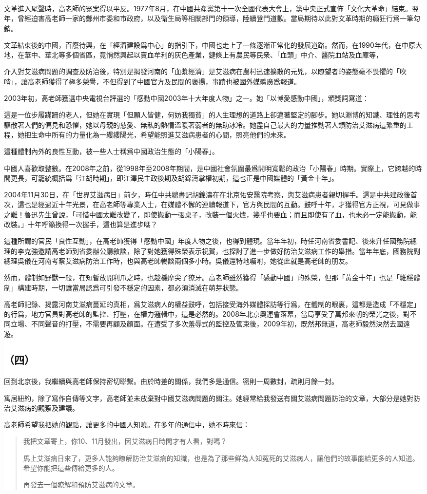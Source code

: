 
文革進入尾聲時，高老師的冤案得以平反。1977年8月，在中國共產黨第十一次全國代表大會上，黨中央正式宣佈「文化大革命」結束。翌年，曾經迫害高老師一家的鄭州市委和市政府，以及衛生局等相關部門的領導，陸續登門道歉。當局期待以此對文革時期的癲狂行爲一筆勾銷。


文革結束後的中國，百廢待興，在「經濟建設爲中心」的指引下，中國也走上了一條逐漸正常化的發展道路。然而，在1990年代，在中原大地，在華中、華北等多個省區，竟悄然興起以賣血牟利的灰色產業，鏈條上有農民等民衆、「血頭」中介、醫院血站及血庫等，


介入對艾滋病問題的調查及防治後，特別是揭發河南的「血漿經濟」是艾滋病在農村迅速擴散的元兇，以瞭望者的姿態毫不畏懼的「吹哨」，讓高老師獲得了極多榮譽，不但得到了中國官方及民間的褒揚，事蹟也被國外媒體廣爲報道。


2003年初，高老師獲選中央電視台評選的「感動中國2003年十大年度人物」之一。她「以博愛感動中國」，頒獎詞寫道：


這是一位步履蹣跚的老人，但她在實現「但願人皆健，何妨我獨貧」的人生理想的道路上卻邁著堅定的腳步。她以淵博的知識、理性的思考驅散著人們的偏見和恐懼，她以母親的慈愛、無私的熱情溫暖著弱者的無助冰冷。她盡自己最大的力量推動著人類防治艾滋病這繁重的工程，她把生命中所有的力量化為一縷縷陽光，希望能照進艾滋病患者的心間，照亮他們的未來。


這種體制內外的良性互動，被一些人士稱爲中國政治生態的「小陽春」。


中國人喜歡取整數。在2008年之前，從1998年至2008年期間，是中國社會氛圍最爲開明寬鬆的政治「小陽春」時期。實際上，它跨越的時間更長，可籠統概括爲「江胡時期」，即江澤民主政後期及胡錦濤掌權初期，這也正是中國媒體的「黃金十年」。


2004年11月30日，在「世界艾滋病日」前夕，時任中共總書記胡錦濤在在北京佑安醫院考察，與艾滋病患者親切握手。這是中共建政後首次，這也是經過近十年光景，在高老師等專業人士，在媒體不懈的連續報道下，官方與民間的互動。鼓呼十年，才獲得官方正視，可見做事之難！魯迅先生曾說，「可惜中國太難改變了，即使搬動一張桌子，改裝一個火爐，幾乎也要血；而且即使有了血，也未必一定能搬動，能改裝。」十年呼籲換得一次握手，這也算是進步嗎？


這種所謂的官民「良性互動」，在高老師獲得「感動中國」年度人物之後，也得到體現。當年年初，時任河南省委書記、後來升任國務院總理的李克強邀請高老師到省委辦公廳敘談，除了對她獲得殊榮表示祝賀，也探討了進一步做好防治艾滋病工作的舉措。當年年底，國務院副總理吳儀在河南考察艾滋病防治工作時，也與高老師暢談兩個多小時。吳儀還特地囑咐，她從此就是高老師的朋友。　


然而，體制如野獸一般，在短暫放開利爪之時，也趁機摩尖了獠牙。高老師雖然獲得「感動中國」的殊榮，但那「黃金十年」也是「維穩體制」構建時期，一切讓當局認爲可引發不穩定的因素，都必須消滅在萌芽狀態。


高老師記錄、揭露河南艾滋病蔓延的真相，爲艾滋病人的權益鼓呼，包括接受海外媒體採訪等行爲，在體制的眼裏，這都是造成「不穩定」的行爲，地方官員對高老師的監控、打壓，在權力邏輯中，這是必然的。2008年北京奧運會落幕，當局享受了萬邦來朝的榮光之後，對不同立場、不同聲音的打壓，不需要再顧及顏面。在遭受了多次羞辱式的監控及管束後，2009年初，既然邦無道，高老師毅然決然去國遠遊。


（四）
---


回到北京後，我繼續與高老師保持密切聯繫。由於時差的關係，我們多是通信。密則一周數封，疏則月餘一封。


寓居紐約，除了寫作自傳等文字，高老師並未放棄對中國艾滋病問題的關注。她經常給我發送有關艾滋病問題防治的文章，大部分是她對防治艾滋病的觀察及建議。


高老師希望我把她的觀點，讓更多的中國人知曉。在多年的通信中，她不時來信：



> 
> 我把文章寄上，你10、11月發出，因艾滋病日時間才有人看，對嗎？
> 
> 
> 馬上艾滋病日來了，更多人能夠瞭解防治艾滋病的知識，也是為了那些鮮為人知冤死的艾滋病人，讓他們的故事能給更多的人知道。希望你能把這些傳給更多的人。
> 
> 
> 再發去一個瞭解和預防艾滋病的文章。
> 
> 
> 
